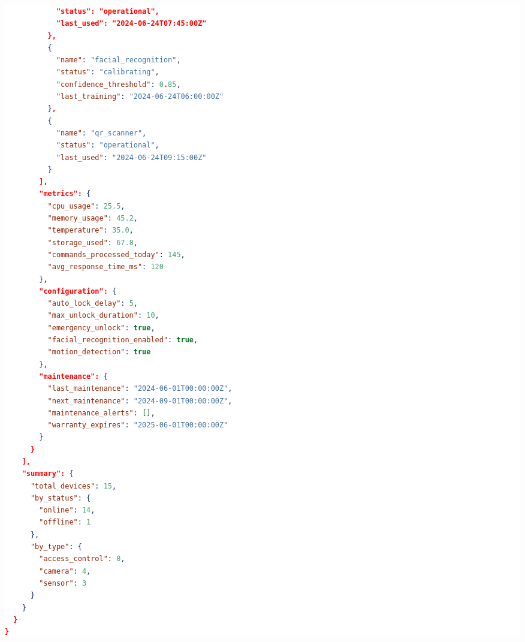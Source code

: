 ```json
            "status": "operational", 
            "last_used": "2024-06-24T07:45:00Z"
          },
          {
            "name": "facial_recognition",
            "status": "calibrating",
            "confidence_threshold": 0.85,
            "last_training": "2024-06-24T06:00:00Z"
          },
          {
            "name": "qr_scanner",
            "status": "operational",
            "last_used": "2024-06-24T09:15:00Z"
          }
        ],
        "metrics": {
          "cpu_usage": 25.5,
          "memory_usage": 45.2,
          "temperature": 35.0,
          "storage_used": 67.8,
          "commands_processed_today": 145,
          "avg_response_time_ms": 120
        },
        "configuration": {
          "auto_lock_delay": 5,
          "max_unlock_duration": 10,
          "emergency_unlock": true,
          "facial_recognition_enabled": true,
          "motion_detection": true
        },
        "maintenance": {
          "last_maintenance": "2024-06-01T00:00:00Z",
          "next_maintenance": "2024-09-01T00:00:00Z",
          "maintenance_alerts": [],
          "warranty_expires": "2025-06-01T00:00:00Z"
        }
      }
    ],
    "summary": {
      "total_devices": 15,
      "by_status": {
        "online": 14,
        "offline": 1
      },
      "by_type": {
        "access_control": 8,
        "camera": 4,
        "sensor": 3
      }
    }
  }
}
```
